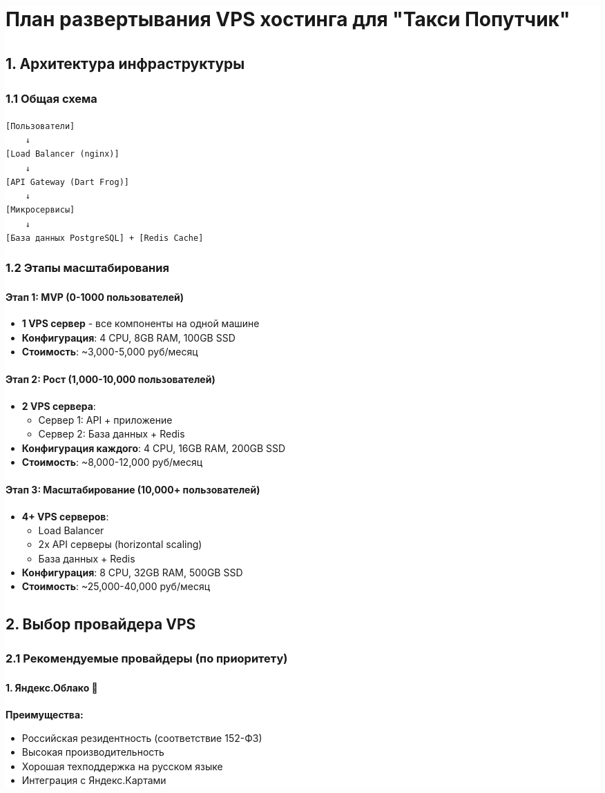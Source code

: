 # План развертывания VPS хостинга для "Такси Попутчик"

## 1. Архитектура инфраструктуры

### 1.1 Общая схема
```
[Пользователи] 
    ↓
[Load Balancer (nginx)]
    ↓
[API Gateway (Dart Frog)]
    ↓
[Микросервисы]
    ↓
[База данных PostgreSQL] + [Redis Cache]
```

### 1.2 Этапы масштабирования

#### Этап 1: MVP (0-1000 пользователей)
- **1 VPS сервер** - все компоненты на одной машине
- **Конфигурация**: 4 CPU, 8GB RAM, 100GB SSD
- **Стоимость**: ~3,000-5,000 руб/месяц

#### Этап 2: Рост (1,000-10,000 пользователей)
- **2 VPS сервера**: 
  - Сервер 1: API + приложение
  - Сервер 2: База данных + Redis
- **Конфигурация каждого**: 4 CPU, 16GB RAM, 200GB SSD
- **Стоимость**: ~8,000-12,000 руб/месяц

#### Этап 3: Масштабирование (10,000+ пользователей)
- **4+ VPS серверов**:
  - Load Balancer
  - 2x API серверы (horizontal scaling)
  - База данных + Redis
- **Конфигурация**: 8 CPU, 32GB RAM, 500GB SSD
- **Стоимость**: ~25,000-40,000 руб/месяц

## 2. Выбор провайдера VPS

### 2.1 Рекомендуемые провайдеры (по приоритету)

#### 1. Яндекс.Облако 🥇
**Преимущества:**
- Российская резидентность (соответствие 152-ФЗ)
- Высокая производительность
- Хорошая техподдержка на русском языке
- Интеграция с Яндекс.Картами
